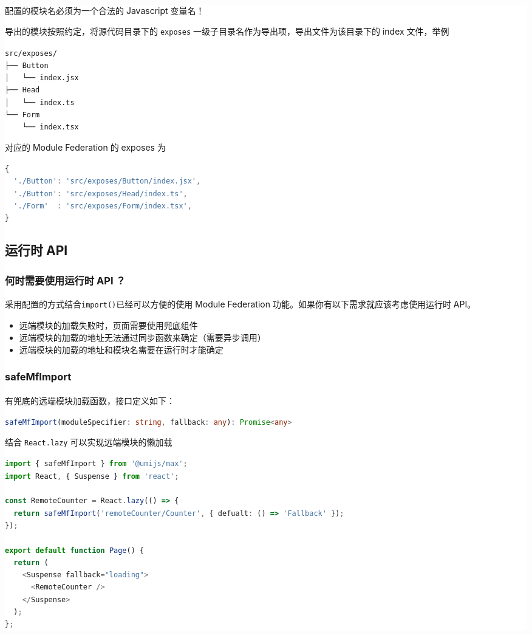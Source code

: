 <Message emoji="🚨">
配置的模块名必须为一个合法的 Javascript 变量名！
</Message>

导出的模块按照约定，将源代码目录下的 `exposes` 一级子目录名作为导出项，导出文件为该目录下的 index 文件，举例

```txt
src/exposes/
├── Button
│   └── index.jsx
├── Head
│   └── index.ts
└── Form
    └── index.tsx
```

对应的 Module Federation 的 exposes 为

```js
{
  './Button': 'src/exposes/Button/index.jsx',
  './Button': 'src/exposes/Head/index.ts',
  './Form'  : 'src/exposes/Form/index.tsx',
}
```

## 运行时 API

### 何时需要使用运行时 API ？

采用配置的方式结合`import()`已经可以方便的使用 Module Federation 功能。如果你有以下需求就应该考虑使用运行时 API。

- 远端模块的加载失败时，页面需要使用兜底组件
- 远端模块的加载的地址无法通过同步函数来确定（需要异步调用）
- 远端模块的加载的地址和模块名需要在运行时才能确定

### safeMfImport

有兜底的远端模块加载函数，接口定义如下：

```ts
safeMfImport(moduleSpecifier: string, fallback: any): Promise<any>
```

结合 `React.lazy` 可以实现远端模块的懒加载

```ts
import { safeMfImport } from '@umijs/max';
import React, { Suspense } from 'react';

const RemoteCounter = React.lazy(() => {
  return safeMfImport('remoteCounter/Counter', { defualt: () => 'Fallback' });
});

export default function Page() {
  return (
    <Suspense fallback="loading">
      <RemoteCounter />
    </Suspense>
  );
};
```
